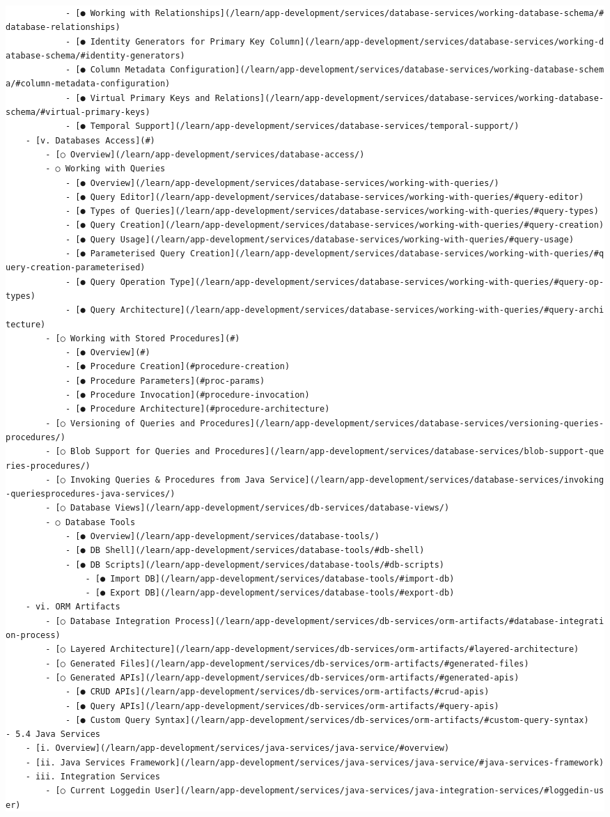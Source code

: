                 - [● Working with Relationships](/learn/app-development/services/database-services/working-database-schema/#database-relationships)
                - [● Identity Generators for Primary Key Column](/learn/app-development/services/database-services/working-database-schema/#identity-generators)
                - [● Column Metadata Configuration](/learn/app-development/services/database-services/working-database-schema/#column-metadata-configuration)
                - [● Virtual Primary Keys and Relations](/learn/app-development/services/database-services/working-database-schema/#virtual-primary-keys)
                - [● Temporal Support](/learn/app-development/services/database-services/temporal-support/)
        - [v. Databases Access](#)
            - [○ Overview](/learn/app-development/services/database-access/)
            - ○ Working with Queries
                - [● Overview](/learn/app-development/services/database-services/working-with-queries/)
                - [● Query Editor](/learn/app-development/services/database-services/working-with-queries/#query-editor)
                - [● Types of Queries](/learn/app-development/services/database-services/working-with-queries/#query-types)
                - [● Query Creation](/learn/app-development/services/database-services/working-with-queries/#query-creation)
                - [● Query Usage](/learn/app-development/services/database-services/working-with-queries/#query-usage)
                - [● Parameterised Query Creation](/learn/app-development/services/database-services/working-with-queries/#query-creation-parameterised)
                - [● Query Operation Type](/learn/app-development/services/database-services/working-with-queries/#query-op-types)
                - [● Query Architecture](/learn/app-development/services/database-services/working-with-queries/#query-architecture)
            - [○ Working with Stored Procedures](#)
                - [● Overview](#)
                - [● Procedure Creation](#procedure-creation)
                - [● Procedure Parameters](#proc-params)
                - [● Procedure Invocation](#procedure-invocation)
                - [● Procedure Architecture](#procedure-architecture)
            - [○ Versioning of Queries and Procedures](/learn/app-development/services/database-services/versioning-queries-procedures/)
            - [○ Blob Support for Queries and Procedures](/learn/app-development/services/database-services/blob-support-queries-procedures/)
            - [○ Invoking Queries & Procedures from Java Service](/learn/app-development/services/database-services/invoking-queriesprocedures-java-services/)
            - [○ Database Views](/learn/app-development/services/db-services/database-views/)
            - ○ Database Tools
                - [● Overview](/learn/app-development/services/database-tools/)
                - [● DB Shell](/learn/app-development/services/database-tools/#db-shell)
                - [● DB Scripts](/learn/app-development/services/database-tools/#db-scripts)
                    - [● Import DB](/learn/app-development/services/database-tools/#import-db)
                    - [● Export DB](/learn/app-development/services/database-tools/#export-db)
        - vi. ORM Artifacts
            - [○ Database Integration Process](/learn/app-development/services/db-services/orm-artifacts/#database-integration-process)
            - [○ Layered Architecture](/learn/app-development/services/db-services/orm-artifacts/#layered-architecture)
            - [○ Generated Files](/learn/app-development/services/db-services/orm-artifacts/#generated-files)
            - [○ Generated APIs](/learn/app-development/services/db-services/orm-artifacts/#generated-apis)
                - [● CRUD APIs](/learn/app-development/services/db-services/orm-artifacts/#crud-apis)
                - [● Query APIs](/learn/app-development/services/db-services/orm-artifacts/#query-apis)
                - [● Custom Query Syntax](/learn/app-development/services/db-services/orm-artifacts/#custom-query-syntax)
    - 5.4 Java Services
        - [i. Overview](/learn/app-development/services/java-services/java-service/#overview)
        - [ii. Java Services Framework](/learn/app-development/services/java-services/java-service/#java-services-framework)
        - iii. Integration Services
            - [○ Current Loggedin User](/learn/app-development/services/java-services/java-integration-services/#loggedin-user)